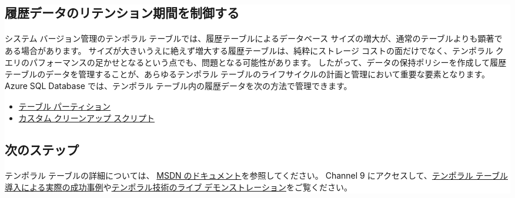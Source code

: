 ## <a name="controlling-retention-of-historical-data"></a>履歴データのリテンション期間を制御する
システム バージョン管理のテンポラル テーブルでは、履歴テーブルによるデータベース サイズの増大が、通常のテーブルよりも顕著である場合があります。 サイズが大きいうえに絶えず増大する履歴テーブルは、純粋にストレージ コストの面だけでなく、テンポラル クエリのパフォーマンスの足かせとなるという点でも、問題となる可能性があります。 したがって、データの保持ポリシーを作成して履歴テーブルのデータを管理することが、あらゆるテンポラル テーブルのライフサイクルの計画と管理において重要な要素となります。 Azure SQL Database では、テンポラル テーブル内の履歴データを次の方法で管理できます。

* [テーブル パーティション](https://msdn.microsoft.com/library/mt637341.aspx#Anchor_2)
* [カスタム クリーンアップ スクリプト](https://msdn.microsoft.com/library/mt637341.aspx#Anchor_3)

## <a name="next-steps"></a>次のステップ
テンポラル テーブルの詳細については、 [MSDN のドキュメント](https://msdn.microsoft.com/library/dn935015.aspx)を参照してください。
Channel 9 にアクセスして、[テンポラル テーブル導入による実際の成功事例](https://channel9.msdn.com/Blogs/jsturtevant/Azure-SQL-Temporal-Tables-with-RockStep-Solutions)や[テンポラル技術のライブ デモンストレーション](https://channel9.msdn.com/Shows/Data-Exposed/Temporal-in-SQL-Server-2016)をご覧ください。

